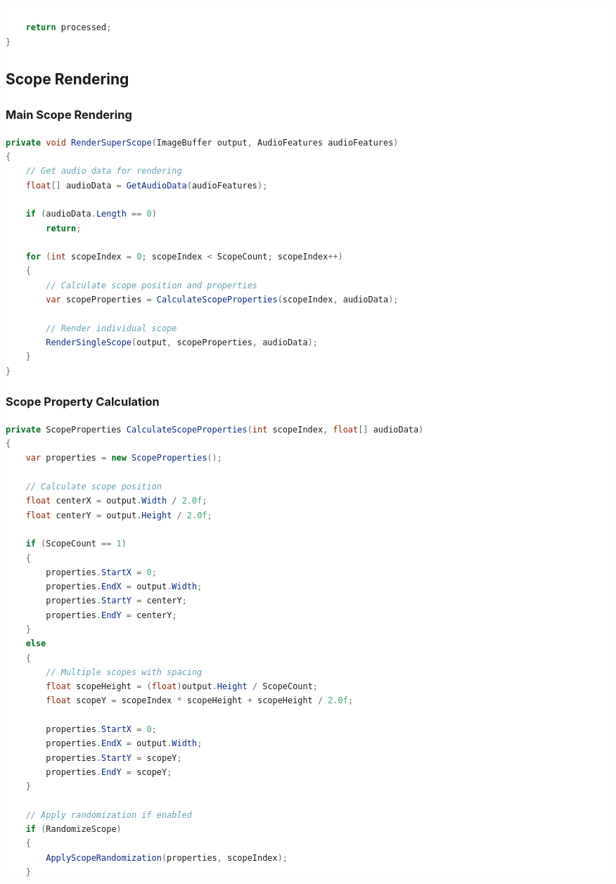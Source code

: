 ```csharp
    
    return processed;
}
```

## Scope Rendering

### Main Scope Rendering
```csharp
private void RenderSuperScope(ImageBuffer output, AudioFeatures audioFeatures)
{
    // Get audio data for rendering
    float[] audioData = GetAudioData(audioFeatures);
    
    if (audioData.Length == 0)
        return;

    for (int scopeIndex = 0; scopeIndex < ScopeCount; scopeIndex++)
    {
        // Calculate scope position and properties
        var scopeProperties = CalculateScopeProperties(scopeIndex, audioData);
        
        // Render individual scope
        RenderSingleScope(output, scopeProperties, audioData);
    }
}
```

### Scope Property Calculation
```csharp
private ScopeProperties CalculateScopeProperties(int scopeIndex, float[] audioData)
{
    var properties = new ScopeProperties();
    
    // Calculate scope position
    float centerX = output.Width / 2.0f;
    float centerY = output.Height / 2.0f;
    
    if (ScopeCount == 1)
    {
        properties.StartX = 0;
        properties.EndX = output.Width;
        properties.StartY = centerY;
        properties.EndY = centerY;
    }
    else
    {
        // Multiple scopes with spacing
        float scopeHeight = (float)output.Height / ScopeCount;
        float scopeY = scopeIndex * scopeHeight + scopeHeight / 2.0f;
        
        properties.StartX = 0;
        properties.EndX = output.Width;
        properties.StartY = scopeY;
        properties.EndY = scopeY;
    }
    
    // Apply randomization if enabled
    if (RandomizeScope)
    {
        ApplyScopeRandomization(properties, scopeIndex);
    }
```